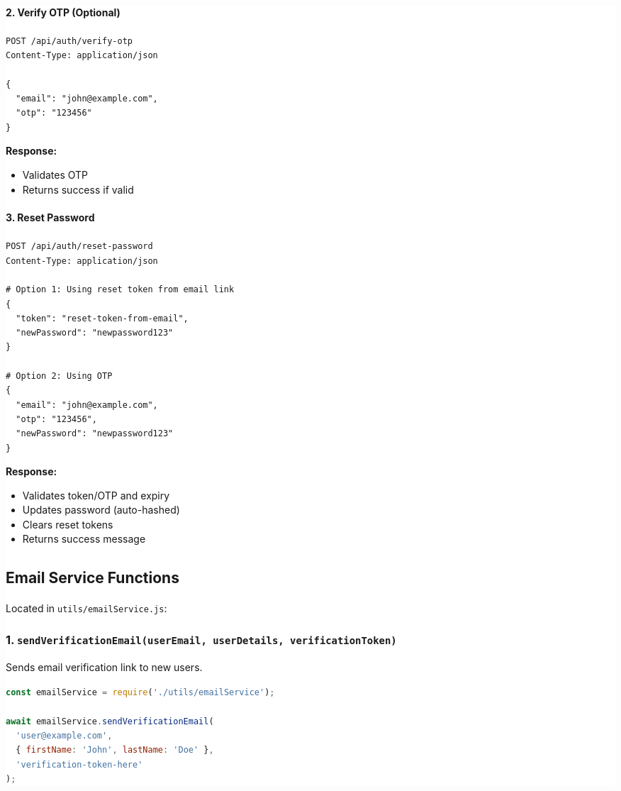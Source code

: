 #### 2. Verify OTP (Optional)
```http
POST /api/auth/verify-otp
Content-Type: application/json

{
  "email": "john@example.com",
  "otp": "123456"
}
```

**Response:**
- Validates OTP
- Returns success if valid

#### 3. Reset Password
```http
POST /api/auth/reset-password
Content-Type: application/json

# Option 1: Using reset token from email link
{
  "token": "reset-token-from-email",
  "newPassword": "newpassword123"
}

# Option 2: Using OTP
{
  "email": "john@example.com",
  "otp": "123456",
  "newPassword": "newpassword123"
}
```

**Response:**
- Validates token/OTP and expiry
- Updates password (auto-hashed)
- Clears reset tokens
- Returns success message

## Email Service Functions

Located in `utils/emailService.js`:

### 1. `sendVerificationEmail(userEmail, userDetails, verificationToken)`
Sends email verification link to new users.

```javascript
const emailService = require('./utils/emailService');

await emailService.sendVerificationEmail(
  'user@example.com',
  { firstName: 'John', lastName: 'Doe' },
  'verification-token-here'
);
```
